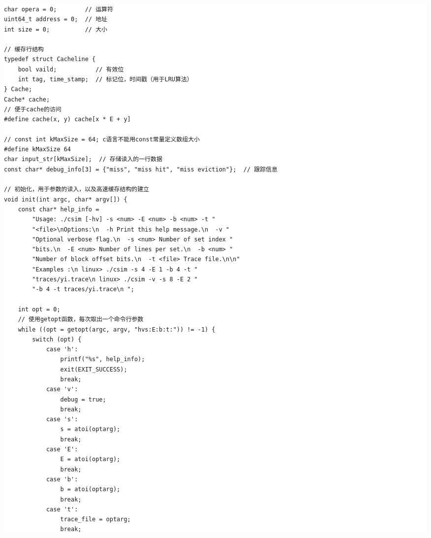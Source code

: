     char opera = 0;        // 运算符
    uint64_t address = 0;  // 地址
    int size = 0;          // 大小
    
    // 缓存行结构
    typedef struct Cacheline {
        bool vaild;           // 有效位
        int tag, time_stamp;  // 标记位，时间戳（用于LRU算法）
    } Cache;
    Cache* cache;
    // 便于cache的访问
    #define cache(x, y) cache[x * E + y]
    
    // const int kMaxSize = 64; c语言不能用const常量定义数组大小
    #define kMaxSize 64
    char input_str[kMaxSize];  // 存储读入的一行数据
    const char* debug_info[3] = {"miss", "miss hit", "miss eviction"};  // 跟踪信息
    
    // 初始化，用于参数的读入，以及高速缓存结构的建立
    void init(int argc, char* argv[]) {
        const char* help_info =
            "Usage: ./csim [-hv] -s <num> -E <num> -b <num> -t "
            "<file>\nOptions:\n  -h Print this help message.\n  -v "
            "Optional verbose flag.\n  -s <num> Number of set index "
            "bits.\n  -E <num> Number of lines per set.\n  -b <num> "
            "Number of block offset bits.\n  -t <file> Trace file.\n\n"
            "Examples :\n linux> ./csim -s 4 -E 1 -b 4 -t "
            "traces/yi.trace\n linux> ./csim -v -s 8 -E 2 "
            "-b 4 -t traces/yi.trace\n ";
    
        int opt = 0;
        // 使用getopt函数，每次取出一个命令行参数
        while ((opt = getopt(argc, argv, "hvs:E:b:t:")) != -1) {
            switch (opt) {
                case 'h':
                    printf("%s", help_info);
                    exit(EXIT_SUCCESS);
                    break;
                case 'v':
                    debug = true;
                    break;
                case 's':
                    s = atoi(optarg);
                    break;
                case 'E':
                    E = atoi(optarg);
                    break;
                case 'b':
                    b = atoi(optarg);
                    break;
                case 't':
                    trace_file = optarg;
                    break;
    